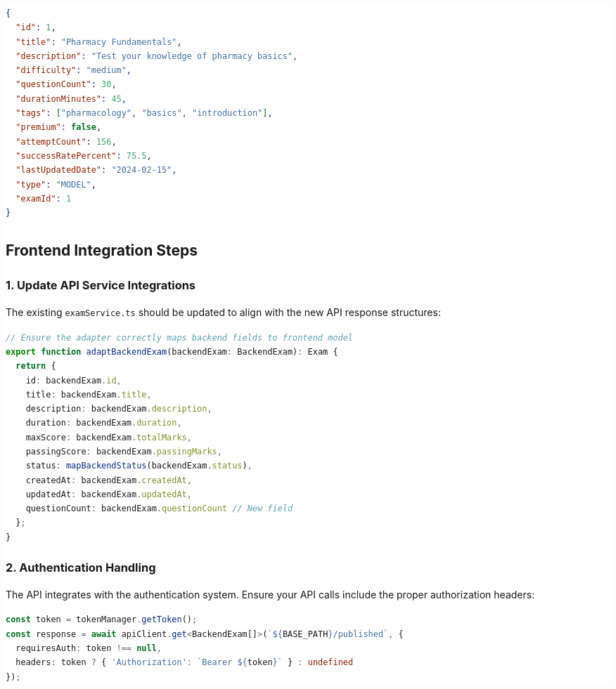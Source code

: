 ```json
{
  "id": 1,
  "title": "Pharmacy Fundamentals",
  "description": "Test your knowledge of pharmacy basics",
  "difficulty": "medium",
  "questionCount": 30,
  "durationMinutes": 45,
  "tags": ["pharmacology", "basics", "introduction"],
  "premium": false,
  "attemptCount": 156,
  "successRatePercent": 75.5,
  "lastUpdatedDate": "2024-02-15",
  "type": "MODEL",
  "examId": 1
}
```

## Frontend Integration Steps

### 1. Update API Service Integrations

The existing `examService.ts` should be updated to align with the new API response structures:

```typescript
// Ensure the adapter correctly maps backend fields to frontend model
export function adaptBackendExam(backendExam: BackendExam): Exam {
  return {
    id: backendExam.id,
    title: backendExam.title,
    description: backendExam.description,
    duration: backendExam.duration,
    maxScore: backendExam.totalMarks,
    passingScore: backendExam.passingMarks,
    status: mapBackendStatus(backendExam.status),
    createdAt: backendExam.createdAt,
    updatedAt: backendExam.updatedAt,
    questionCount: backendExam.questionCount // New field
  };
}
```

### 2. Authentication Handling

The API integrates with the authentication system. Ensure your API calls include the proper authorization headers:

```typescript
const token = tokenManager.getToken();
const response = await apiClient.get<BackendExam[]>(`${BASE_PATH}/published`, {
  requiresAuth: token !== null,
  headers: token ? { 'Authorization': `Bearer ${token}` } : undefined
});
```
